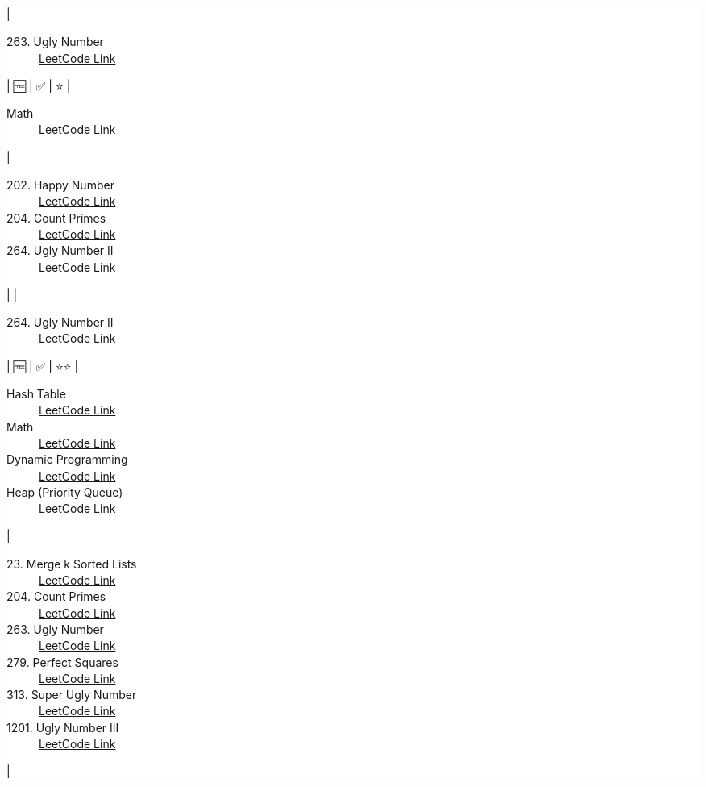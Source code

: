 | <dl><dt>263. Ugly Number</dt><dd>[LeetCode Link](https://leetcode.com/problems/ugly-number)</dd></dl>                                                                       | 🆓    | ✅      | ⭐️         | <dl><dt>Math</dt><dd>[LeetCode Link](https://leetcode.com/tag/math)</dd></dl>                                                                                                                                                                                                                                                                                                                                                                                                                                                                                                                                                               | <dl><dt>202. Happy Number</dt><dd>[LeetCode Link](https://leetcode.com/problems/happy-number)</dd><dt>204. Count Primes</dt><dd>[LeetCode Link](https://leetcode.com/problems/count-primes)</dd><dt>264. Ugly Number II</dt><dd>[LeetCode Link](https://leetcode.com/problems/ugly-number-ii)</dd></dl>                                                                                                                                                                                                                                                                                                                                                                                                                                                                                                                                                                                                                                                                                                                                                                                                                                                                                                                                        |
| <dl><dt>264. Ugly Number II</dt><dd>[LeetCode Link](https://leetcode.com/problems/ugly-number-ii)</dd></dl>                                                                 | 🆓    | ✅      | ⭐️⭐️       | <dl><dt>Hash Table</dt><dd>[LeetCode Link](https://leetcode.com/tag/hash-table)</dd><dt>Math</dt><dd>[LeetCode Link](https://leetcode.com/tag/math)</dd><dt>Dynamic Programming</dt><dd>[LeetCode Link](https://leetcode.com/tag/dynamic-programming)</dd><dt>Heap (Priority Queue)</dt><dd>[LeetCode Link](https://leetcode.com/tag/heap-priority-queue)</dd></dl>                                                                                                                                                                                                                                                                         | <dl><dt>23. Merge k Sorted Lists</dt><dd>[LeetCode Link](https://leetcode.com/problems/merge-k-sorted-lists)</dd><dt>204. Count Primes</dt><dd>[LeetCode Link](https://leetcode.com/problems/count-primes)</dd><dt>263. Ugly Number</dt><dd>[LeetCode Link](https://leetcode.com/problems/ugly-number)</dd><dt>279. Perfect Squares</dt><dd>[LeetCode Link](https://leetcode.com/problems/perfect-squares)</dd><dt>313. Super Ugly Number</dt><dd>[LeetCode Link](https://leetcode.com/problems/super-ugly-number)</dd><dt>1201. Ugly Number III</dt><dd>[LeetCode Link](https://leetcode.com/problems/ugly-number-iii)</dd></dl>                                                                                                                                                                                                                                                                                                                                                                                                                                                                                                                                                                                                              |
